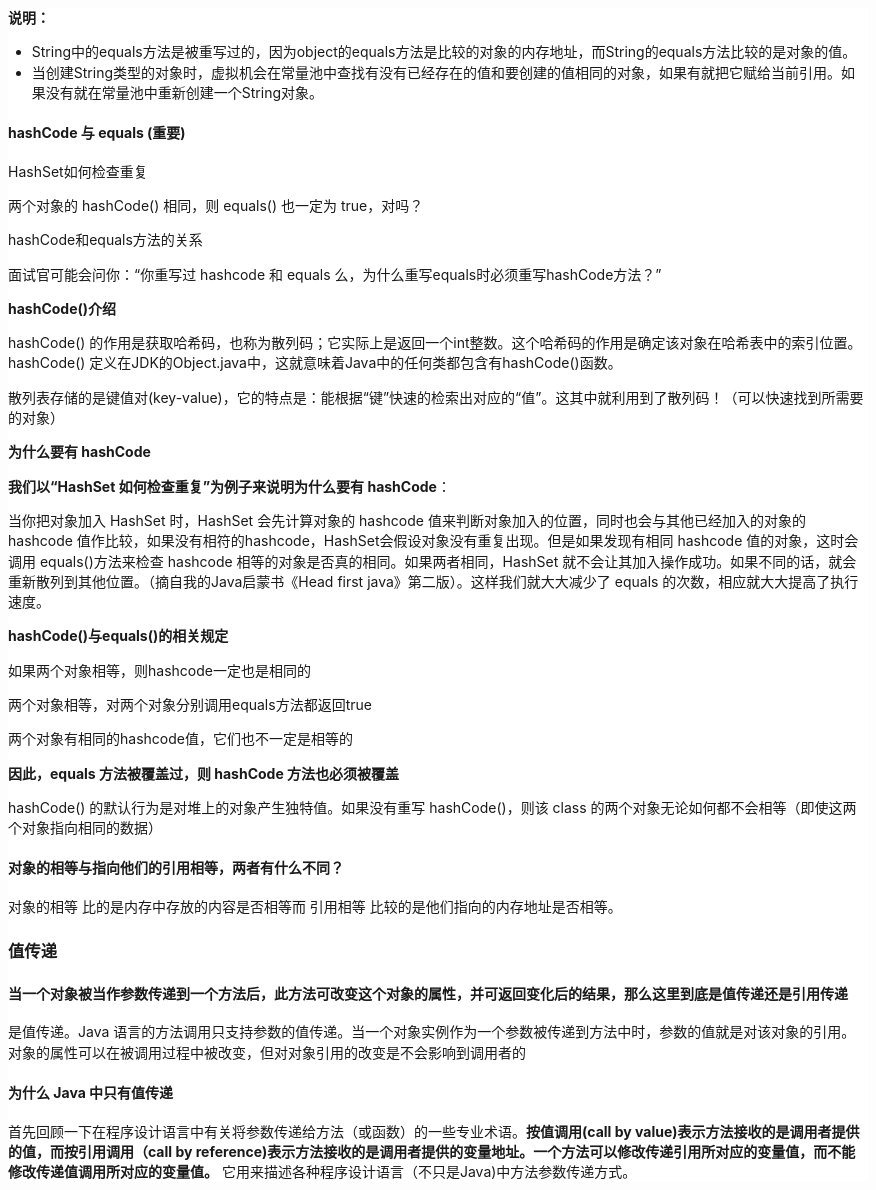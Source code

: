 **说明：**

- String中的equals方法是被重写过的，因为object的equals方法是比较的对象的内存地址，而String的equals方法比较的是对象的值。
- 当创建String类型的对象时，虚拟机会在常量池中查找有没有已经存在的值和要创建的值相同的对象，如果有就把它赋给当前引用。如果没有就在常量池中重新创建一个String对象。

#### hashCode 与 equals (重要)

HashSet如何检查重复

两个对象的 hashCode() 相同，则 equals() 也一定为 true，对吗？

hashCode和equals方法的关系

面试官可能会问你：“你重写过 hashcode 和 equals 么，为什么重写equals时必须重写hashCode方法？”

**hashCode()介绍**

hashCode() 的作用是获取哈希码，也称为散列码；它实际上是返回一个int整数。这个哈希码的作用是确定该对象在哈希表中的索引位置。hashCode() 定义在JDK的Object.java中，这就意味着Java中的任何类都包含有hashCode()函数。

散列表存储的是键值对(key-value)，它的特点是：能根据“键”快速的检索出对应的“值”。这其中就利用到了散列码！（可以快速找到所需要的对象）

**为什么要有 hashCode**

**我们以“HashSet 如何检查重复”为例子来说明为什么要有 hashCode**：

当你把对象加入 HashSet 时，HashSet 会先计算对象的 hashcode 值来判断对象加入的位置，同时也会与其他已经加入的对象的 hashcode 值作比较，如果没有相符的hashcode，HashSet会假设对象没有重复出现。但是如果发现有相同 hashcode 值的对象，这时会调用 equals()方法来检查 hashcode 相等的对象是否真的相同。如果两者相同，HashSet 就不会让其加入操作成功。如果不同的话，就会重新散列到其他位置。（摘自我的Java启蒙书《Head first java》第二版）。这样我们就大大减少了 equals 的次数，相应就大大提高了执行速度。

**hashCode()与equals()的相关规定**

如果两个对象相等，则hashcode一定也是相同的

两个对象相等，对两个对象分别调用equals方法都返回true

两个对象有相同的hashcode值，它们也不一定是相等的

**因此，equals 方法被覆盖过，则 hashCode 方法也必须被覆盖**

hashCode() 的默认行为是对堆上的对象产生独特值。如果没有重写 hashCode()，则该 class 的两个对象无论如何都不会相等（即使这两个对象指向相同的数据）

#### 对象的相等与指向他们的引用相等，两者有什么不同？

对象的相等 比的是内存中存放的内容是否相等而 引用相等 比较的是他们指向的内存地址是否相等。

### 值传递

#### 当一个对象被当作参数传递到一个方法后，此方法可改变这个对象的属性，并可返回变化后的结果，那么这里到底是值传递还是引用传递

是值传递。Java 语言的方法调用只支持参数的值传递。当一个对象实例作为一个参数被传递到方法中时，参数的值就是对该对象的引用。对象的属性可以在被调用过程中被改变，但对对象引用的改变是不会影响到调用者的

#### 为什么 Java 中只有值传递

首先回顾一下在程序设计语言中有关将参数传递给方法（或函数）的一些专业术语。**按值调用(call by value)表示方法接收的是调用者提供的值，而按引用调用（call by reference)表示方法接收的是调用者提供的变量地址。一个方法可以修改传递引用所对应的变量值，而不能修改传递值调用所对应的变量值。** 它用来描述各种程序设计语言（不只是Java)中方法参数传递方式。
